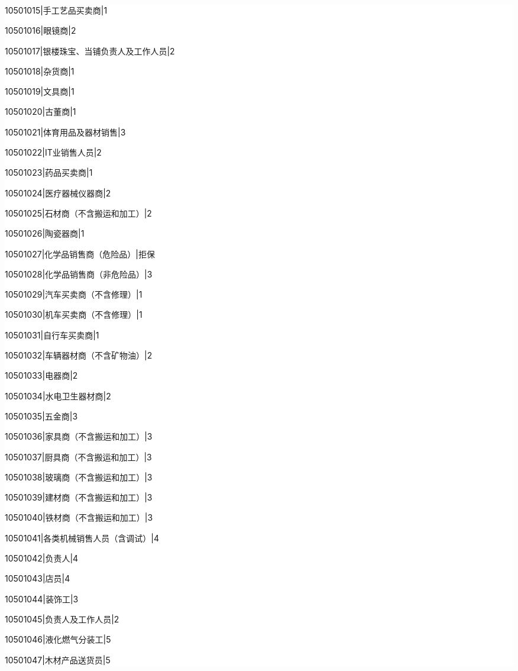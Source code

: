 10501015|手工艺品买卖商|1

10501016|眼镜商|2

10501017|银楼珠宝、当铺负责人及工作人员|2

10501018|杂货商|1

10501019|文具商|1

10501020|古董商|1

10501021|体育用品及器材销售|3

10501022|IT业销售人员|2

10501023|药品买卖商|1

10501024|医疗器械仪器商|2

10501025|石材商（不含搬运和加工）|2

10501026|陶瓷器商|1

10501027|化学品销售商（危险品）|拒保

10501028|化学品销售商（非危险品）|3

10501029|汽车买卖商（不含修理）|1

10501030|机车买卖商（不含修理）|1

10501031|自行车买卖商|1

10501032|车辆器材商（不含矿物油）|2

10501033|电器商|2

10501034|水电卫生器材商|2

10501035|五金商|3

10501036|家具商（不含搬运和加工）|3

10501037|厨具商（不含搬运和加工）|3

10501038|玻璃商（不含搬运和加工）|3

10501039|建材商（不含搬运和加工）|3

10501040|铁材商（不含搬运和加工）|3

10501041|各类机械销售人员（含调试）|4

10501042|负责人|4

10501043|店员|4

10501044|装饰工|3

10501045|负责人及工作人员|2

10501046|液化燃气分装工|5

10501047|木材产品送货员|5
